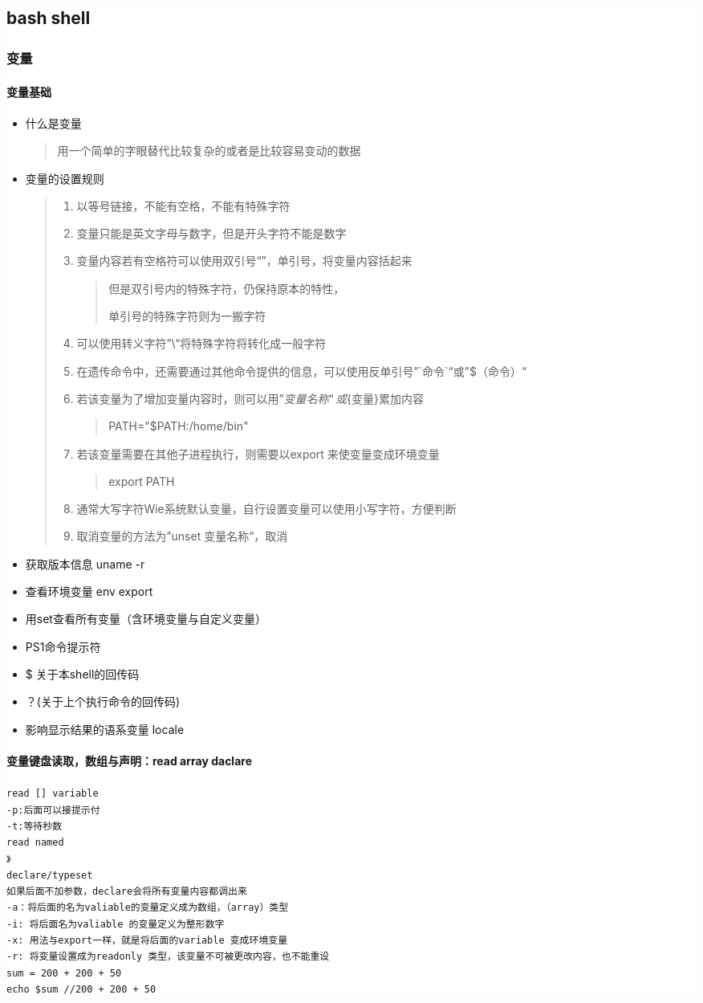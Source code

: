 ## bash shell

### 变量

#### 变量基础

* 什么是变量

  > 用一个简单的字眼替代比较复杂的或者是比较容易变动的数据

* 变量的设置规则

  > 1. 以等号链接，不能有空格，不能有特殊字符
  >
  > 2. 变量只能是英文字母与数字，但是开头字符不能是数字
  >
  > 3. 变量内容若有空格符可以使用双引号“”，单引号，将变量内容括起来
  >
  >    > 但是双引号内的特殊字符，仍保持原本的特性，
  >    >
  >    > 单引号的特殊字符则为一搬字符
  >
  > 4. 可以使用转义字符”\“将特殊字符将转化成一般字符
  >
  > 5. 在遗传命令中，还需要通过其他命令提供的信息，可以使用反单引号”\`命令\`“或”$（命令）“
  >
  > 6. 若该变量为了增加变量内容时，则可以用”$变量名称“或${变量}累加内容
  >
  >    > PATH="$PATH:/home/bin"
  >
  > 7. 若该变量需要在其他子进程执行，则需要以export 来使变量变成环境变量
  >
  >    > export PATH
  >
  > 8. 通常大写字符Wie系统默认变量，自行设置变量可以使用小写字符，方便判断
  >
  > 9. 取消变量的方法为”unset 变量名称“，取消

* 获取版本信息 uname -r

* 查看环境变量 env export  

* 用set查看所有变量（含环境变量与自定义变量）

* PS1命令提示符

* $ 关于本shell的回传码

* ？(关于上个执行命令的回传码)

* 影响显示结果的语系变量 locale

#### 变量键盘读取，数组与声明：read array daclare

````shell
read [] variable
-p:后面可以接提示付
-t:等待秒数
read named
》
declare/typeset
如果后面不加参数，declare会将所有变量内容都调出来
-a：将后面的名为valiable的变量定义成为数组，（array）类型
-i: 将后面名为valiable 的变量定义为整形数字
-x: 用法与export一样，就是将后面的variable 变成环境变量
-r: 将变量设置成为readonly 类型，该变量不可被更改内容，也不能重设
sum = 200 + 200 + 50
echo $sum //200 + 200 + 50
````